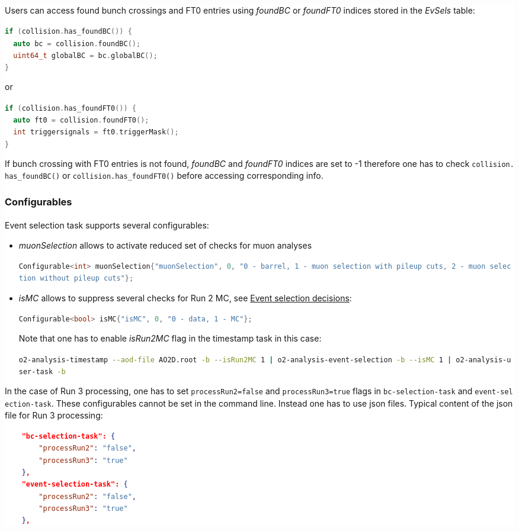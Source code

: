 Users can access found bunch crossings and FT0 entries using _foundBC_ or _foundFT0_ indices stored in the _EvSels_ table:

``` c++
if (collision.has_foundBC()) {
  auto bc = collision.foundBC();
  uint64_t globalBC = bc.globalBC();
}
```

or

``` c++
if (collision.has_foundFT0()) {
  auto ft0 = collision.foundFT0();
  int triggersignals = ft0.triggerMask();
}
```

If bunch crossing with FT0 entries is not found, _foundBC_ and _foundFT0_ indices are set to -1 therefore one has to check ```collision.has_foundBC()``` or ```collision.has_foundFT0()``` before accessing corresponding info.

### Configurables

Event selection task supports several configurables:

* _muonSelection_ allows to activate reduced set of checks for muon analyses

  ``` c++
  Configurable<int> muonSelection{"muonSelection", 0, "0 - barrel, 1 - muon selection with pileup cuts, 2 - muon selection without pileup cuts"};
  ```

* _isMC_ allows to suppress several checks for Run 2 MC, see [Event selection decisions](#event-selection-decisions):

  ``` c++
  Configurable<bool> isMC{"isMC", 0, "0 - data, 1 - MC"};
  ```

  Note that one has to enable _isRun2MC_ flag in the timestamp task in this case:

  ``` bash
  o2-analysis-timestamp --aod-file AO2D.root -b --isRun2MC 1 | o2-analysis-event-selection -b --isMC 1 | o2-analysis-user-task -b
  ```

In the case of Run 3 processing, one has to set ```processRun2=false``` and ```processRun3=true``` flags in ```bc-selection-task``` and ```event-selection-task```. These configurables cannot be set in the command line. Instead one has to use json files. Typical content of the json file for Run 3 processing:

``` json
    "bc-selection-task": {
        "processRun2": "false",
        "processRun3": "true"
    },
    "event-selection-task": {
        "processRun2": "false",
        "processRun3": "true"
    },
```
